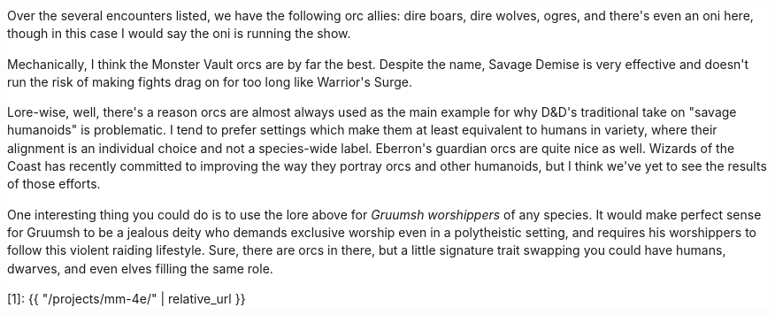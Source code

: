 Over the several encounters listed, we have the following orc allies: dire
boars, dire wolves, ogres, and there's even an oni here, though in this case I
would say the oni is running the show.

Mechanically, I think the Monster Vault orcs are by far the best. Despite the
name, Savage Demise is very effective and doesn't run the risk of making fights
drag on for too long like Warrior's Surge.

Lore-wise, well, there's a reason orcs are almost always used as the main
example for why D&D's traditional take on "savage humanoids" is problematic. I
tend to prefer settings which make them at least equivalent to humans in
variety, where their alignment is an individual choice and not a species-wide
label. Eberron's guardian orcs are quite nice as well. Wizards of the Coast has
recently committed to improving the way they portray orcs and other humanoids,
but I think we've yet to see the results of those efforts.

One interesting thing you could do is to use the lore above for _Gruumsh
worshippers_ of any species. It would make perfect sense for Gruumsh to be a
jealous deity who demands exclusive worship even in a polytheistic setting, and
requires his worshippers to follow this violent raiding lifestyle. Sure, there
are orcs in there, but a little signature trait swapping you could have humans,
dwarves, and even elves filling the same role.

[1]: {{ "/projects/mm-4e/" | relative_url }}
